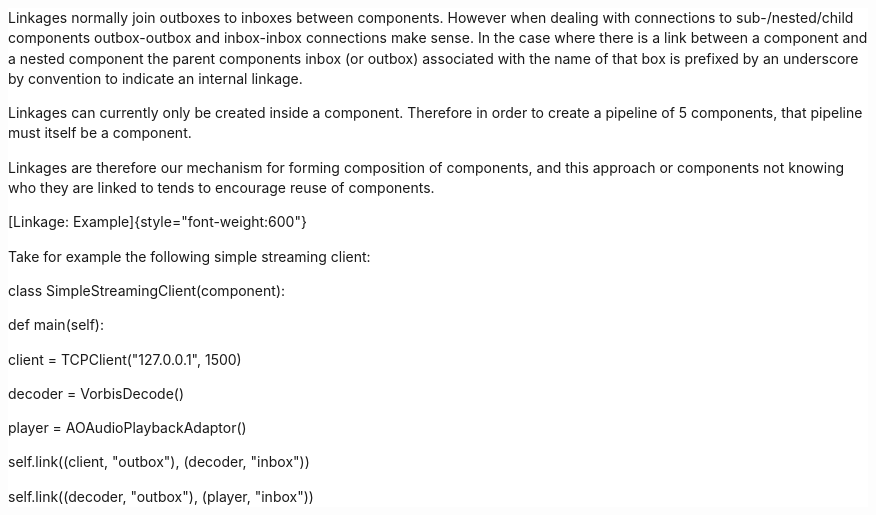 Linkages normally join outboxes to inboxes between components. However
when dealing with connections to sub-/nested/child components
outbox-outbox and inbox-inbox connections make sense. In the case where
there is a link between a component and a nested component the parent
components inbox (or outbox) associated with the name of that box is
prefixed by an underscore by convention to indicate an internal linkage.

Linkages can currently only be created inside a component. Therefore in
order to create a pipeline of 5 components, that pipeline must itself be
a component.

Linkages are therefore our mechanism for forming composition of
components, and this approach or components not knowing who they are
linked to tends to encourage reuse of components.

[Linkage: Example]{style="font-weight:600"}

Take for example the following simple streaming client:

<div>

class SimpleStreamingClient(component):

</div>

<div>

def main(self):

</div>

<div>

client = TCPClient(\"127.0.0.1\", 1500)

</div>

<div>

decoder = VorbisDecode()

</div>

<div>

player = AOAudioPlaybackAdaptor()

</div>

<div>

self.link((client, \"outbox\"), (decoder, \"inbox\"))

</div>

<div>

self.link((decoder, \"outbox\"), (player, \"inbox\"))

</div>

<div>
